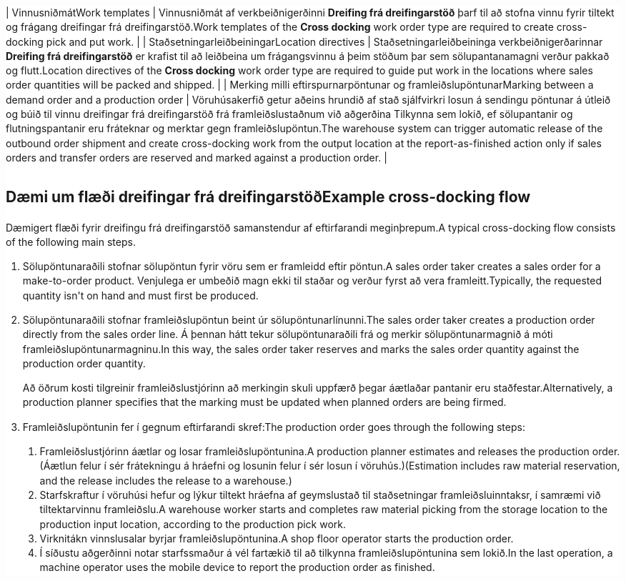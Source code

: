 | <span data-ttu-id="f8f47-128">Vinnusniðmát</span><span class="sxs-lookup"><span data-stu-id="f8f47-128">Work templates</span></span> | <span data-ttu-id="f8f47-129">Vinnusniðmát af verkbeiðnigerðinni **Dreifing frá dreifingarstöð** þarf til að stofna vinnu fyrir tiltekt og frágang dreifingar frá dreifingarstöð.</span><span class="sxs-lookup"><span data-stu-id="f8f47-129">Work templates of the **Cross docking** work order type are required to create cross-docking pick and put work.</span></span> |
| <span data-ttu-id="f8f47-130">Staðsetningarleiðbeiningar</span><span class="sxs-lookup"><span data-stu-id="f8f47-130">Location directives</span></span> | <span data-ttu-id="f8f47-131">Staðsetningarleiðbeininga verkbeiðnigerðarinnar **Dreifing frá dreifingarstöð** er krafist til að leiðbeina um frágangsvinnu á þeim stöðum þar sem sölupantanamagni verður pakkað og flutt.</span><span class="sxs-lookup"><span data-stu-id="f8f47-131">Location directives of the **Cross docking** work order type are required to guide put work in the locations where sales order quantities will be packed and shipped.</span></span> |
| <span data-ttu-id="f8f47-132">Merking milli eftirspurnarpöntunar og framleiðslupöntunar</span><span class="sxs-lookup"><span data-stu-id="f8f47-132">Marking between a demand order and a production order</span></span> | <span data-ttu-id="f8f47-133">Vöruhúsakerfið getur aðeins hrundið af stað sjálfvirkri losun á sendingu pöntunar á útleið og búið til vinnu dreifingar frá dreifingarstöð frá framleiðslustaðnum við aðgerðina Tilkynna sem lokið, ef sölupantanir og flutningspantanir eru fráteknar og merktar gegn framleiðslupöntun.</span><span class="sxs-lookup"><span data-stu-id="f8f47-133">The warehouse system can trigger automatic release of the outbound order shipment and create cross-docking work from the output location at the report-as-finished action only if sales orders and transfer orders are reserved and marked against a production order.</span></span> |

## <a name="example-cross-docking-flow"></a><span data-ttu-id="f8f47-134">Dæmi um flæði dreifingar frá dreifingarstöð</span><span class="sxs-lookup"><span data-stu-id="f8f47-134">Example cross-docking flow</span></span>

<span data-ttu-id="f8f47-135">Dæmigert flæði fyrir dreifingu frá dreifingarstöð samanstendur af eftirfarandi meginþrepum.</span><span class="sxs-lookup"><span data-stu-id="f8f47-135">A typical cross-docking flow consists of the following main steps.</span></span>

1. <span data-ttu-id="f8f47-136">Sölupöntunaraðili stofnar sölupöntun fyrir vöru sem er framleidd eftir pöntun.</span><span class="sxs-lookup"><span data-stu-id="f8f47-136">A sales order taker creates a sales order for a make-to-order product.</span></span> <span data-ttu-id="f8f47-137">Venjulega er umbeðið magn ekki til staðar og verður fyrst að vera framleitt.</span><span class="sxs-lookup"><span data-stu-id="f8f47-137">Typically, the requested quantity isn't on hand and must first be produced.</span></span>
2. <span data-ttu-id="f8f47-138">Sölupöntunaraðili stofnar framleiðslupöntun beint úr sölupöntunarlínunni.</span><span class="sxs-lookup"><span data-stu-id="f8f47-138">The sales order taker creates a production order directly from the sales order line.</span></span> <span data-ttu-id="f8f47-139">Á þennan hátt tekur sölupöntunaraðili frá og merkir sölupöntunarmagnið á móti framleiðslupöntunarmagninu.</span><span class="sxs-lookup"><span data-stu-id="f8f47-139">In this way, the sales order taker reserves and marks the sales order quantity against the production order quantity.</span></span> 

    <span data-ttu-id="f8f47-140">Að öðrum kosti tilgreinir framleiðslustjórinn að merkingin skuli uppfærð þegar áætlaðar pantanir eru staðfestar.</span><span class="sxs-lookup"><span data-stu-id="f8f47-140">Alternatively, a production planner specifies that the marking must be updated when planned orders are being firmed.</span></span>

3. <span data-ttu-id="f8f47-141">Framleiðslupöntunin fer í gegnum eftirfarandi skref:</span><span class="sxs-lookup"><span data-stu-id="f8f47-141">The production order goes through the following steps:</span></span>

    1. <span data-ttu-id="f8f47-142">Framleiðslustjórinn áætlar og losar framleiðslupöntunina.</span><span class="sxs-lookup"><span data-stu-id="f8f47-142">A production planner estimates and releases the production order.</span></span> <span data-ttu-id="f8f47-143">(Áætlun felur í sér frátekningu á hráefni og losunin felur í sér losun í vöruhús.)</span><span class="sxs-lookup"><span data-stu-id="f8f47-143">(Estimation includes raw material reservation, and the release includes the release to a warehouse.)</span></span>
    2. <span data-ttu-id="f8f47-144">Starfskraftur í vöruhúsi hefur og lýkur tiltekt hráefna af geymslustað til staðsetningar framleiðsluinntaksr, í samræmi við tiltektarvinnu framleiðslu.</span><span class="sxs-lookup"><span data-stu-id="f8f47-144">A warehouse worker starts and completes raw material picking from the storage location to the production input location, according to the production pick work.</span></span>
    3. <span data-ttu-id="f8f47-145">Virknitákn vinnslusalar byrjar framleiðslupöntunina.</span><span class="sxs-lookup"><span data-stu-id="f8f47-145">A shop floor operator starts the production order.</span></span>
    4. <span data-ttu-id="f8f47-146">Í síðustu aðgerðinni notar starfssmaður á vél fartækið til að tilkynna framleiðslupöntunina sem lokið.</span><span class="sxs-lookup"><span data-stu-id="f8f47-146">In the last operation, a machine operator uses the mobile device to report the production order as finished.</span></span>
